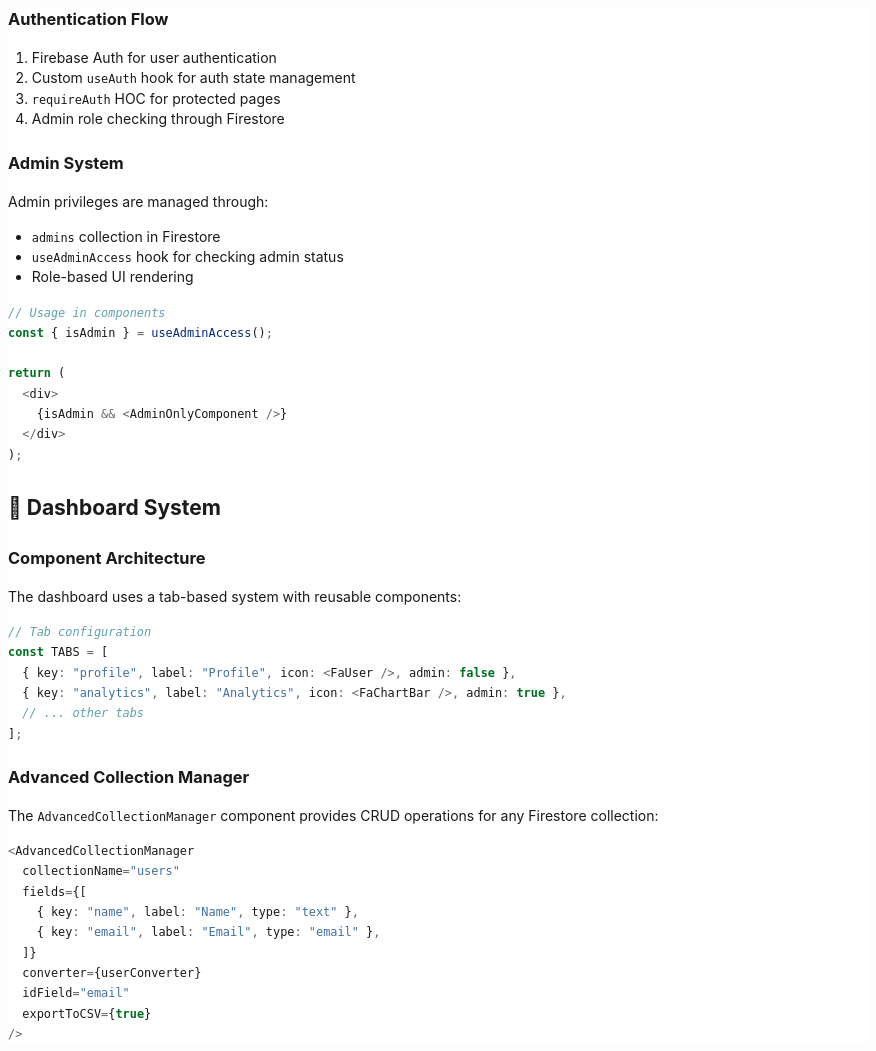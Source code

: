 ### Authentication Flow

1. Firebase Auth for user authentication
2. Custom `useAuth` hook for auth state management
3. `requireAuth` HOC for protected pages
4. Admin role checking through Firestore

### Admin System

Admin privileges are managed through:
- `admins` collection in Firestore
- `useAdminAccess` hook for checking admin status
- Role-based UI rendering

```typescript
// Usage in components
const { isAdmin } = useAdminAccess();

return (
  <div>
    {isAdmin && <AdminOnlyComponent />}
  </div>
);
```

## 📱 Dashboard System

### Component Architecture

The dashboard uses a tab-based system with reusable components:

```typescript
// Tab configuration
const TABS = [
  { key: "profile", label: "Profile", icon: <FaUser />, admin: false },
  { key: "analytics", label: "Analytics", icon: <FaChartBar />, admin: true },
  // ... other tabs
];
```

### Advanced Collection Manager

The `AdvancedCollectionManager` component provides CRUD operations for any Firestore collection:

```typescript
<AdvancedCollectionManager
  collectionName="users"
  fields={[
    { key: "name", label: "Name", type: "text" },
    { key: "email", label: "Email", type: "email" },
  ]}
  converter={userConverter}
  idField="email"
  exportToCSV={true}
/>
```
